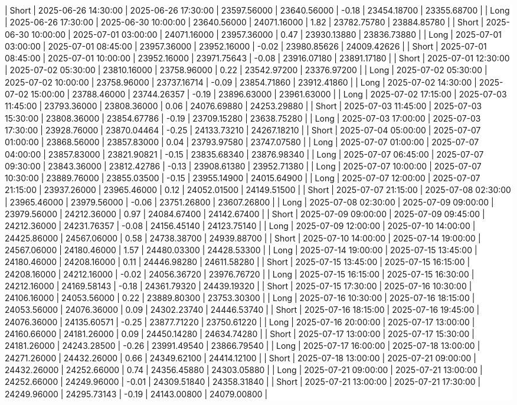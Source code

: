 | Short | 2025-06-26 14:30:00 | 2025-06-26 17:30:00 | 23597.56000 | 23640.56000 | -0.18 | 23454.18700 | 23355.68700 |
| Long | 2025-06-26 17:30:00 | 2025-06-30 10:00:00 | 23640.56000 | 24071.16000 | 1.82 | 23782.75780 | 23884.85780 |
| Short | 2025-06-30 10:00:00 | 2025-07-01 03:00:00 | 24071.16000 | 23957.36000 | 0.47 | 23930.13880 | 23836.73880 |
| Long | 2025-07-01 03:00:00 | 2025-07-01 08:45:00 | 23957.36000 | 23952.16000 | -0.02 | 23980.85626 | 24009.42626 |
| Short | 2025-07-01 08:45:00 | 2025-07-01 10:00:00 | 23952.16000 | 23971.75643 | -0.08 | 23916.07180 | 23891.17180 |
| Short | 2025-07-01 12:30:00 | 2025-07-02 05:30:00 | 23810.16000 | 23758.96000 | 0.22 | 23542.97200 | 23376.97200 |
| Long | 2025-07-02 05:30:00 | 2025-07-02 10:00:00 | 23758.96000 | 23737.16714 | -0.09 | 23854.71860 | 23912.41860 |
| Long | 2025-07-02 14:30:00 | 2025-07-02 15:00:00 | 23788.46000 | 23744.26357 | -0.19 | 23896.63000 | 23961.63000 |
| Long | 2025-07-02 17:15:00 | 2025-07-03 11:45:00 | 23793.36000 | 23808.36000 | 0.06 | 24076.69880 | 24253.29880 |
| Short | 2025-07-03 11:45:00 | 2025-07-03 15:30:00 | 23808.36000 | 23854.67786 | -0.19 | 23709.15280 | 23638.75280 |
| Long | 2025-07-03 17:00:00 | 2025-07-03 17:30:00 | 23928.76000 | 23870.04464 | -0.25 | 24133.73210 | 24267.18210 |
| Short | 2025-07-04 05:00:00 | 2025-07-07 01:00:00 | 23868.56000 | 23857.83000 | 0.04 | 23793.97580 | 23747.07580 |
| Long | 2025-07-07 01:00:00 | 2025-07-07 04:00:00 | 23857.83000 | 23821.90821 | -0.15 | 23835.68340 | 23876.98340 |
| Long | 2025-07-07 06:45:00 | 2025-07-07 09:30:00 | 23843.36000 | 23812.42786 | -0.13 | 23908.61380 | 23952.71380 |
| Long | 2025-07-07 10:00:00 | 2025-07-07 10:30:00 | 23889.76000 | 23855.03500 | -0.15 | 23955.14900 | 24015.64900 |
| Long | 2025-07-07 12:00:00 | 2025-07-07 21:15:00 | 23937.26000 | 23965.46000 | 0.12 | 24052.01500 | 24149.51500 |
| Short | 2025-07-07 21:15:00 | 2025-07-08 02:30:00 | 23965.46000 | 23979.56000 | -0.06 | 23751.26800 | 23607.26800 |
| Long | 2025-07-08 02:30:00 | 2025-07-09 09:00:00 | 23979.56000 | 24212.36000 | 0.97 | 24084.67400 | 24142.67400 |
| Short | 2025-07-09 09:00:00 | 2025-07-09 09:45:00 | 24212.36000 | 24231.76357 | -0.08 | 24156.45140 | 24123.75140 |
| Long | 2025-07-09 12:00:00 | 2025-07-10 14:00:00 | 24425.86000 | 24567.06000 | 0.58 | 24738.38700 | 24939.88700 |
| Short | 2025-07-10 14:00:00 | 2025-07-14 19:00:00 | 24567.06000 | 24180.46000 | 1.57 | 24480.03300 | 24428.53300 |
| Long | 2025-07-14 19:00:00 | 2025-07-15 13:45:00 | 24180.46000 | 24208.16000 | 0.11 | 24446.98280 | 24611.58280 |
| Short | 2025-07-15 13:45:00 | 2025-07-15 16:15:00 | 24208.16000 | 24212.16000 | -0.02 | 24056.36720 | 23976.76720 |
| Long | 2025-07-15 16:15:00 | 2025-07-15 16:30:00 | 24212.16000 | 24169.58143 | -0.18 | 24361.79320 | 24439.19320 |
| Short | 2025-07-15 17:30:00 | 2025-07-16 10:30:00 | 24106.16000 | 24053.56000 | 0.22 | 23889.80300 | 23753.30300 |
| Long | 2025-07-16 10:30:00 | 2025-07-16 18:15:00 | 24053.56000 | 24076.36000 | 0.09 | 24302.23740 | 24446.53740 |
| Short | 2025-07-16 18:15:00 | 2025-07-16 19:45:00 | 24076.36000 | 24135.60571 | -0.25 | 23877.71220 | 23750.61220 |
| Long | 2025-07-16 20:00:00 | 2025-07-17 13:00:00 | 24160.66000 | 24181.26000 | 0.09 | 24450.14280 | 24634.74280 |
| Short | 2025-07-17 13:00:00 | 2025-07-17 15:30:00 | 24181.26000 | 24243.28500 | -0.26 | 23991.49540 | 23866.79540 |
| Long | 2025-07-17 16:00:00 | 2025-07-18 13:00:00 | 24271.26000 | 24432.26000 | 0.66 | 24349.62100 | 24414.12100 |
| Short | 2025-07-18 13:00:00 | 2025-07-21 09:00:00 | 24432.26000 | 24252.66000 | 0.74 | 24356.45880 | 24303.05880 |
| Long | 2025-07-21 09:00:00 | 2025-07-21 13:00:00 | 24252.66000 | 24249.96000 | -0.01 | 24309.51840 | 24358.31840 |
| Short | 2025-07-21 13:00:00 | 2025-07-21 17:30:00 | 24249.96000 | 24295.73143 | -0.19 | 24143.00800 | 24079.00800 |

